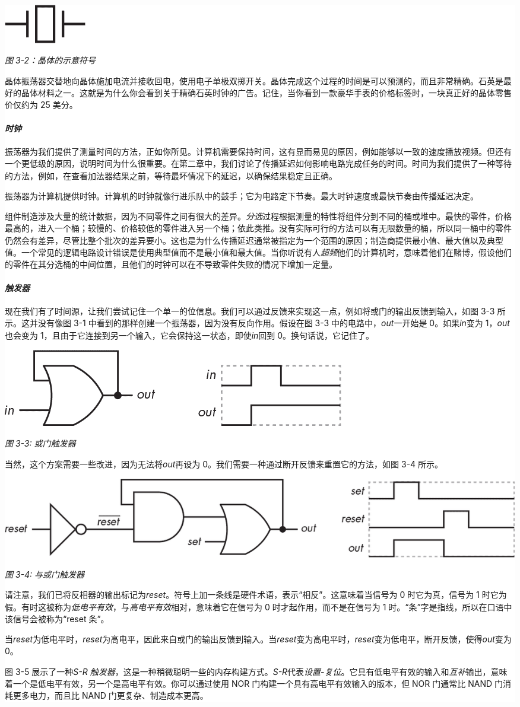 ![Image](img/03fig02.jpg)

*图 3-2：晶体的示意符号*

晶体振荡器交替地向晶体施加电流并接收回电，使用电子单极双掷开关。晶体完成这个过程的时间是可以预测的，而且非常精确。石英是最好的晶体材料之一。这就是为什么你会看到关于精确石英时钟的广告。记住，当你看到一款豪华手表的价格标签时，一块真正好的晶体零售价仅约为 25 美分。

#### ***时钟***

振荡器为我们提供了测量时间的方法，正如你所见。计算机需要保持时间，这有显而易见的原因，例如能够以一致的速度播放视频。但还有一个更低级的原因，说明时间为什么很重要。在第二章中，我们讨论了传播延迟如何影响电路完成任务的时间。时间为我们提供了一种等待的方法，例如，在查看加法器结果之前，等待最坏情况下的延迟，以确保结果稳定且正确。

振荡器为计算机提供时钟。计算机的时钟就像行进乐队中的鼓手；它为电路定下节奏。最大时钟速度或最快节奏由传播延迟决定。

组件制造涉及大量的统计数据，因为不同零件之间有很大的差异。*分选*过程根据测量的特性将组件分到不同的桶或堆中。最快的零件，价格最高的，进入一个桶；较慢的、价格较低的零件进入另一个桶；依此类推。没有实际可行的方法可以有无限数量的桶，所以同一桶中的零件仍然会有差异，尽管比整个批次的差异要小。这也是为什么传播延迟通常被指定为一个范围的原因；制造商提供最小值、最大值以及典型值。一个常见的逻辑电路设计错误是使用典型值而不是最小值和最大值。当你听说有人*超频*他们的计算机时，意味着他们在赌博，假设他们的零件在其分选桶的中间位置，且他们的时钟可以在不导致零件失败的情况下增加一定量。

#### ***触发器***

现在我们有了时间源，让我们尝试记住一个单一的位信息。我们可以通过反馈来实现这一点，例如将或门的输出反馈到输入，如图 3-3 所示。这并没有像图 3-1 中看到的那样创建一个振荡器，因为没有反向作用。假设在图 3-3 中的电路中，*out*一开始是 0。如果*in*变为 1，*out*也会变为 1，且由于它连接到另一个输入，它会保持这一状态，即使*in*回到 0。换句话说，它记住了。

![图片](img/03fig03.jpg)

*图 3-3: 或门触发器*

当然，这个方案需要一些改进，因为无法将*out*再设为 0。我们需要一种通过断开反馈来重置它的方法，如图 3-4 所示。

![图片](img/03fig04.jpg)

*图 3-4: 与或门触发器*

请注意，我们已将反相器的输出标记为*reset*。符号上加一条线是硬件术语，表示“相反”。这意味着当信号为 0 时它为真，信号为 1 时它为假。有时这被称为*低电平有效*，与*高电平有效*相对，意味着它在信号为 0 时才起作用，而不是在信号为 1 时。“条”字是指线，所以在口语中该信号会被称为“reset 条”。

当*reset*为低电平时，*reset*为高电平，因此来自或门的输出反馈到输入。当*reset*变为高电平时，*reset*变为低电平，断开反馈，使得*out*变为 0。

图 3-5 展示了一种*S-R 触发器*，这是一种稍微聪明一些的内存构建方式。*S-R*代表*设置-复位*。它具有低电平有效的输入和*互补*输出，意味着一个是低电平有效，另一个是高电平有效。你可以通过使用 NOR 门构建一个具有高电平有效输入的版本，但 NOR 门通常比 NAND 门消耗更多电力，而且比 NAND 门更复杂、制造成本更高。
